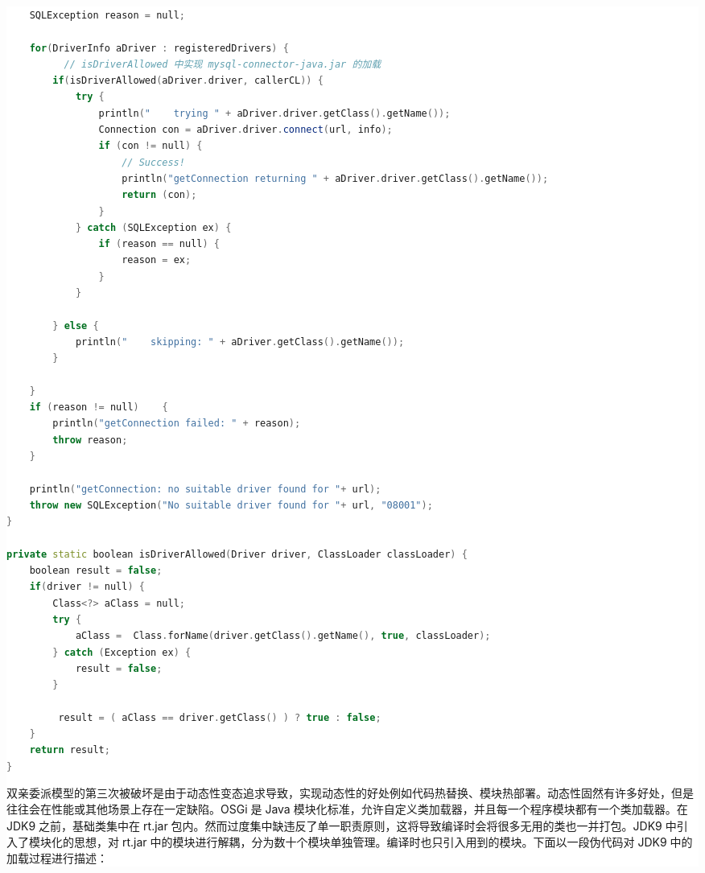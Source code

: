 ```cpp
    SQLException reason = null;

    for(DriverInfo aDriver : registeredDrivers) {
          // isDriverAllowed 中实现 mysql-connector-java.jar 的加载
        if(isDriverAllowed(aDriver.driver, callerCL)) {
            try {
                println("    trying " + aDriver.driver.getClass().getName());
                Connection con = aDriver.driver.connect(url, info);
                if (con != null) {
                    // Success!
                    println("getConnection returning " + aDriver.driver.getClass().getName());
                    return (con);
                }
            } catch (SQLException ex) {
                if (reason == null) {
                    reason = ex;
                }
            }

        } else {
            println("    skipping: " + aDriver.getClass().getName());
        }

    }
    if (reason != null)    {
        println("getConnection failed: " + reason);
        throw reason;
    }

    println("getConnection: no suitable driver found for "+ url);
    throw new SQLException("No suitable driver found for "+ url, "08001");
}

private static boolean isDriverAllowed(Driver driver, ClassLoader classLoader) {
    boolean result = false;
    if(driver != null) {
        Class<?> aClass = null;
        try {
            aClass =  Class.forName(driver.getClass().getName(), true, classLoader);
        } catch (Exception ex) {
            result = false;
        }

         result = ( aClass == driver.getClass() ) ? true : false;
    }
    return result;
}
```

双亲委派模型的第三次被破坏是由于动态性变态追求导致，实现动态性的好处例如代码热替换、模块热部署。动态性固然有许多好处，但是往往会在性能或其他场景上存在一定缺陷。OSGi 是 Java 模块化标准，允许自定义类加载器，并且每一个程序模块都有一个类加载器。在 JDK9 之前，基础类集中在 rt.jar 包内。然而过度集中缺违反了单一职责原则，这将导致编译时会将很多无用的类也一并打包。JDK9 中引入了模块化的思想，对 rt.jar 中的模块进行解耦，分为数十个模块单独管理。编译时也只引入用到的模块。下面以一段伪代码对 JDK9 中的加载过程进行描述：
